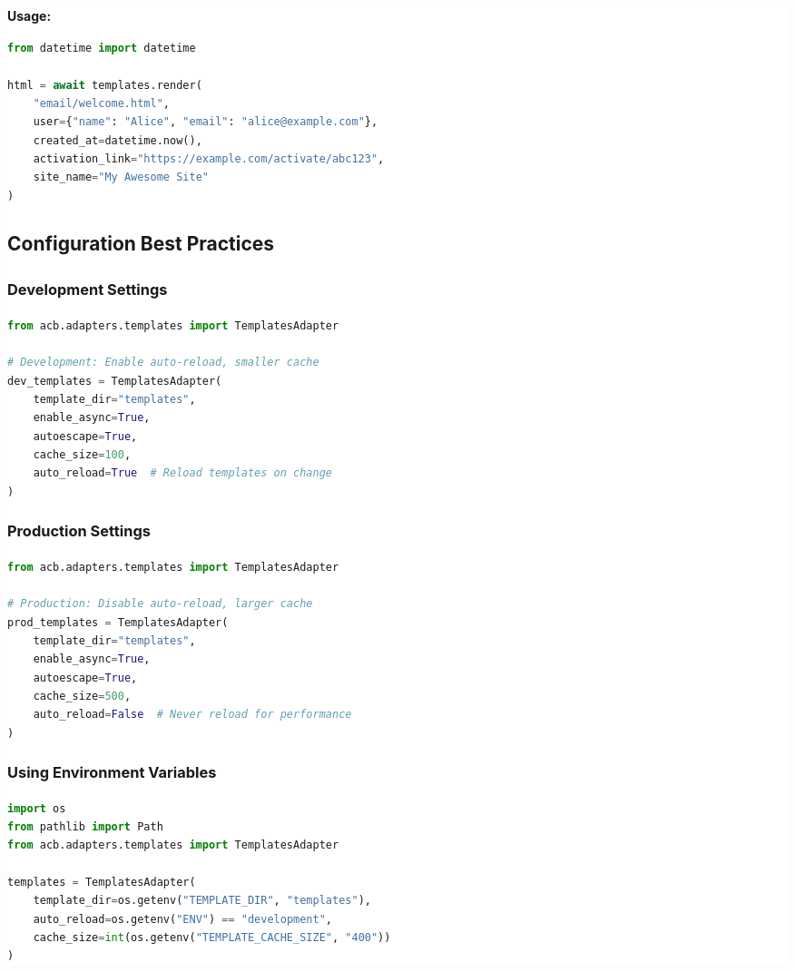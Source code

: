 **Usage:**

```python
from datetime import datetime

html = await templates.render(
    "email/welcome.html",
    user={"name": "Alice", "email": "alice@example.com"},
    created_at=datetime.now(),
    activation_link="https://example.com/activate/abc123",
    site_name="My Awesome Site"
)
```

## Configuration Best Practices

### Development Settings

```python
from acb.adapters.templates import TemplatesAdapter

# Development: Enable auto-reload, smaller cache
dev_templates = TemplatesAdapter(
    template_dir="templates",
    enable_async=True,
    autoescape=True,
    cache_size=100,
    auto_reload=True  # Reload templates on change
)
```

### Production Settings

```python
from acb.adapters.templates import TemplatesAdapter

# Production: Disable auto-reload, larger cache
prod_templates = TemplatesAdapter(
    template_dir="templates",
    enable_async=True,
    autoescape=True,
    cache_size=500,
    auto_reload=False  # Never reload for performance
)
```

### Using Environment Variables

```python
import os
from pathlib import Path
from acb.adapters.templates import TemplatesAdapter

templates = TemplatesAdapter(
    template_dir=os.getenv("TEMPLATE_DIR", "templates"),
    auto_reload=os.getenv("ENV") == "development",
    cache_size=int(os.getenv("TEMPLATE_CACHE_SIZE", "400"))
)
```
